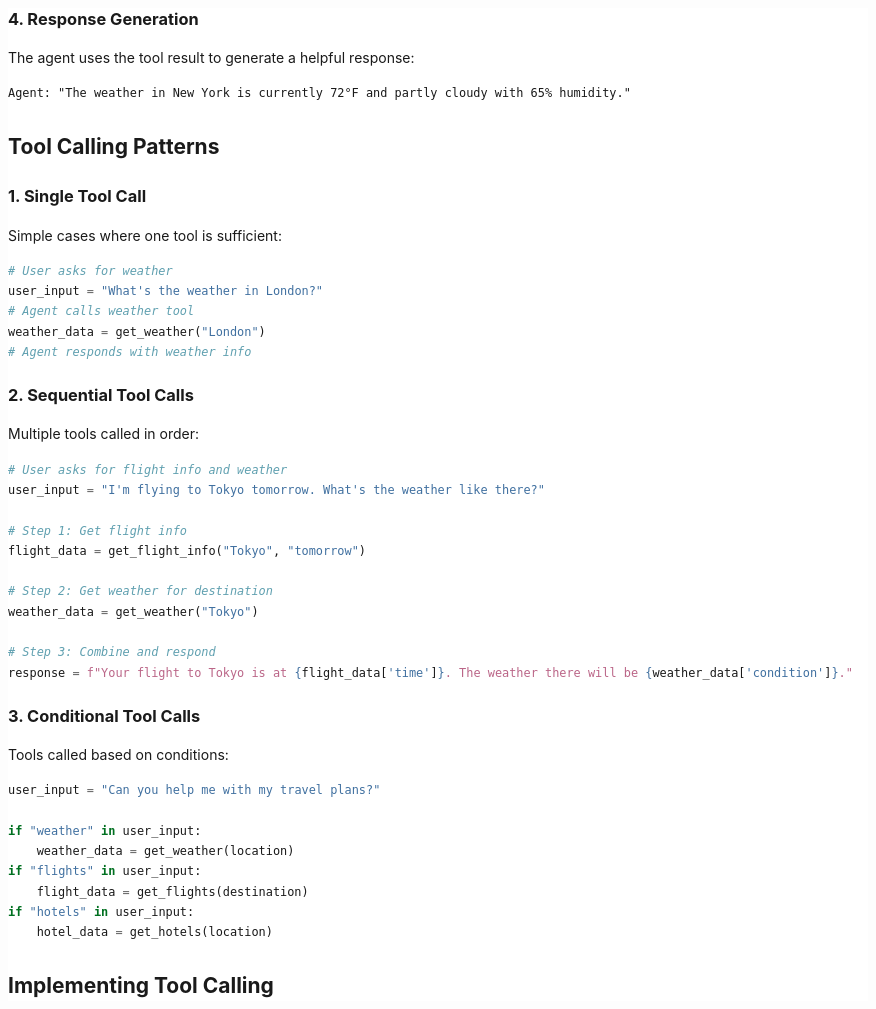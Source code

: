 ### 4. **Response Generation**
The agent uses the tool result to generate a helpful response:

```
Agent: "The weather in New York is currently 72°F and partly cloudy with 65% humidity."
```

## Tool Calling Patterns

### 1. **Single Tool Call**
Simple cases where one tool is sufficient:

```python
# User asks for weather
user_input = "What's the weather in London?"
# Agent calls weather tool
weather_data = get_weather("London")
# Agent responds with weather info
```

### 2. **Sequential Tool Calls**
Multiple tools called in order:

```python
# User asks for flight info and weather
user_input = "I'm flying to Tokyo tomorrow. What's the weather like there?"

# Step 1: Get flight info
flight_data = get_flight_info("Tokyo", "tomorrow")

# Step 2: Get weather for destination
weather_data = get_weather("Tokyo")

# Step 3: Combine and respond
response = f"Your flight to Tokyo is at {flight_data['time']}. The weather there will be {weather_data['condition']}."
```

### 3. **Conditional Tool Calls**
Tools called based on conditions:

```python
user_input = "Can you help me with my travel plans?"

if "weather" in user_input:
    weather_data = get_weather(location)
if "flights" in user_input:
    flight_data = get_flights(destination)
if "hotels" in user_input:
    hotel_data = get_hotels(location)
```

## Implementing Tool Calling
